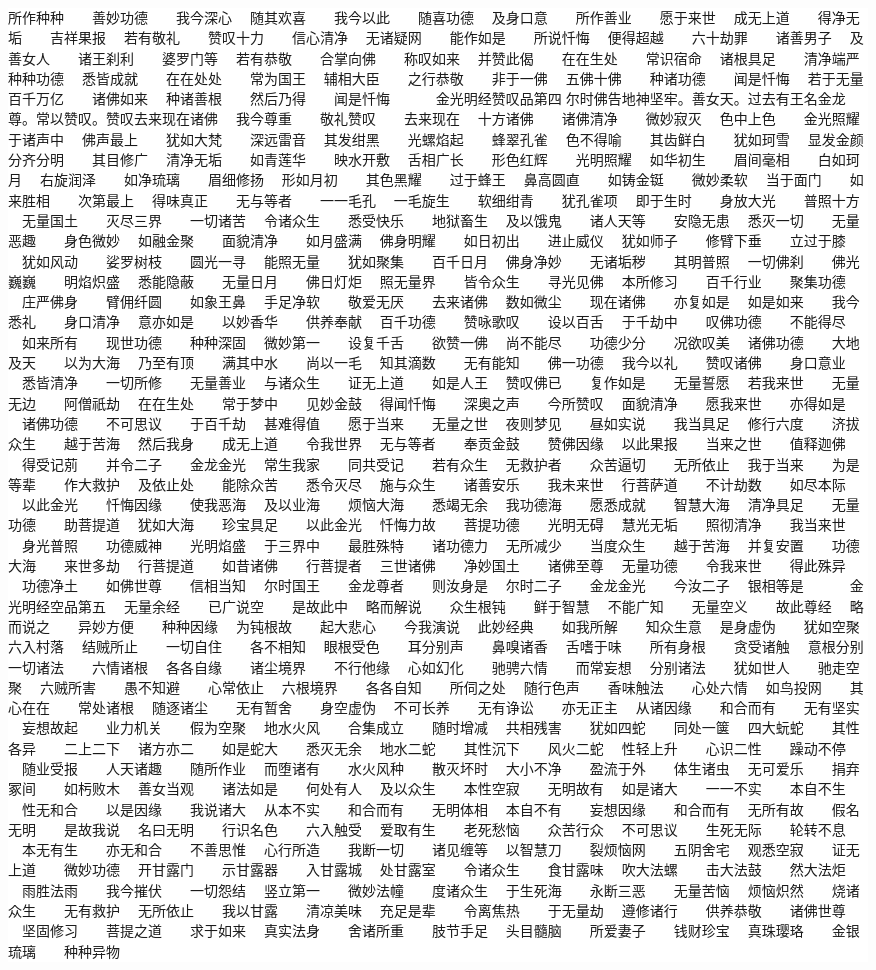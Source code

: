 所作种种　　善妙功德　　我今深心 　随其欢喜　　我今以此　　随喜功德 　及身口意　　所作善业　　愿于来世 　成无上道　　得净无垢　　吉祥果报 　若有敬礼　　赞叹十力　　信心清净 　无诸疑网　　能作如是　　所说忏悔 　便得超越　　六十劫罪　　诸善男子 　及善女人　　诸王刹利　　婆罗门等 　若有恭敬　　合掌向佛　　称叹如来 　并赞此偈　　在在生处　　常识宿命 　诸根具足　　清净端严　　种种功德 　悉皆成就　　在在处处　　常为国王 　辅相大臣　　之行恭敬　　非于一佛 　五佛十佛　　种诸功德　　闻是忏悔 　若于无量　　百千万亿　　诸佛如来 　种诸善根　　然后乃得　　闻是忏悔　 　　金光明经赞叹品第四  尔时佛告地神坚牢。善女天。过去有王名金龙尊。常以赞叹。赞叹去来现在诸佛 　我今尊重　　敬礼赞叹　　去来现在 　十方诸佛　　诸佛清净　　微妙寂灭 　色中上色　　金光照耀　　于诸声中 　佛声最上　　犹如大梵　　深远雷音 　其发绀黑　　光螺焰起　　蜂翠孔雀 　色不得喻　　其齿鲜白　　犹如珂雪 　显发金颜　　分齐分明　　其目修广 　清净无垢　　如青莲华　　映水开敷 　舌相广长　　形色红辉　　光明照耀 　如华初生　　眉间毫相　　白如珂月 　右旋润泽　　如净琉璃　　眉细修扬 　形如月初　　其色黑耀　　过于蜂王 　鼻高圆直　　如铸金铤　　微妙柔软 　当于面门　　如来胜相　　次第最上 　得味真正　　无与等者　　一一毛孔 　一毛旋生　　软细绀青　　犹孔雀项 　即于生时　　身放大光　　普照十方 　无量国土　　灭尽三界　　一切诸苦 　令诸众生　　悉受快乐　　地狱畜生 　及以饿鬼　　诸人天等　　安隐无患 　悉灭一切　　无量恶趣　　身色微妙 　如融金聚　　面貌清净　　如月盛满 　佛身明耀　　如日初出　　进止威仪 　犹如师子　　修臂下垂　　立过于膝 　犹如风动　　娑罗树枝　　圆光一寻 　能照无量　　犹如聚集　　百千日月 　佛身净妙　　无诸垢秽　　其明普照 　一切佛刹　　佛光巍巍　　明焰炽盛 　悉能隐蔽　　无量日月　　佛日灯炬 　照无量界　　皆令众生　　寻光见佛 　本所修习　　百千行业　　聚集功德 　庄严佛身　　臂佣纤圆　　如象王鼻 　手足净软　　敬爱无厌　　去来诸佛 　数如微尘　　现在诸佛　　亦复如是 　如是如来　　我今悉礼　　身口清净 　意亦如是　　以妙香华　　供养奉献 　百千功德　　赞咏歌叹　　设以百舌 　于千劫中　　叹佛功德　　不能得尽 　如来所有　　现世功德　　种种深固 　微妙第一　　设复千舌　　欲赞一佛 　尚不能尽　　功德少分　　况欲叹美 　诸佛功德　　大地及天　　以为大海 　乃至有顶　　满其中水　　尚以一毛 　知其滴数　　无有能知　　佛一功德 　我今以礼　　赞叹诸佛　　身口意业 　悉皆清净　　一切所修　　无量善业 　与诸众生　　证无上道　　如是人王 　赞叹佛已　　复作如是　　无量誓愿 　若我来世　　无量无边　　阿僧祇劫 　在在生处　　常于梦中　　见妙金鼓 　得闻忏悔　　深奥之声　　今所赞叹 　面貌清净　　愿我来世　　亦得如是 　诸佛功德　　不可思议　　于百千劫 　甚难得值　　愿于当来　　无量之世 　夜则梦见　　昼如实说　　我当具足 　修行六度　　济拔众生　　越于苦海 　然后我身　　成无上道　　令我世界 　无与等者　　奉贡金鼓　　赞佛因缘 　以此果报　　当来之世　　值释迦佛 　得受记莂　　并令二子　　金龙金光 　常生我家　　同共受记　　若有众生 　无救护者　　众苦逼切　　无所依止 　我于当来　　为是等辈　　作大救护 　及依止处　　能除众苦　　悉令灭尽 　施与众生　　诸善安乐　　我未来世 　行菩萨道　　不计劫数　　如尽本际 　以此金光　　忏悔因缘　　使我恶海 　及以业海　　烦恼大海　　悉竭无余 　我功德海　　愿悉成就　　智慧大海 　清净具足　　无量功德　　助菩提道 　犹如大海　　珍宝具足　　以此金光 　忏悔力故　　菩提功德　　光明无碍 　慧光无垢　　照彻清净　　我当来世 　身光普照　　功德威神　　光明焰盛 　于三界中　　最胜殊特　　诸功德力 　无所减少　　当度众生　　越于苦海 　并复安置　　功德大海　　来世多劫 　行菩提道　　如昔诸佛　　行菩提者 　三世诸佛　　净妙国土　　诸佛至尊 　无量功德　　令我来世　　得此殊异 　功德净土　　如佛世尊　　信相当知 　尔时国王　　金龙尊者　　则汝身是 　尔时二子　　金龙金光　　今汝二子 　银相等是　 　　金光明经空品第五 　无量余经　　已广说空　　是故此中 　略而解说　　众生根钝　　鲜于智慧 　不能广知　　无量空义　　故此尊经 　略而说之　　异妙方便　　种种因缘 　为钝根故　　起大悲心　　今我演说 　此妙经典　　如我所解　　知众生意 　是身虚伪　　犹如空聚　　六入村落 　结贼所止　　一切自住　　各不相知 　眼根受色　　耳分别声　　鼻嗅诸香 　舌嗜于味　　所有身根　　贪受诸触 　意根分别　　一切诸法　　六情诸根 　各各自缘　　诸尘境界　　不行他缘 　心如幻化　　驰骋六情　　而常妄想 　分别诸法　　犹如世人　　驰走空聚 　六贼所害　　愚不知避　　心常依止 　六根境界　　各各自知　　所伺之处 　随行色声　　香味触法　　心处六情 　如鸟投网　　其心在在　　常处诸根 　随逐诸尘　　无有暂舍　　身空虚伪 　不可长养　　无有诤讼　　亦无正主 　从诸因缘　　和合而有　　无有坚实 　妄想故起　　业力机关　　假为空聚 　地水火风　　合集成立　　随时增减 　共相残害　　犹如四蛇　　同处一箧 　四大蚖蛇　　其性各异　　二上二下 　诸方亦二　　如是蛇大　　悉灭无余 　地水二蛇　　其性沉下　　风火二蛇 　性轻上升　　心识二性　　躁动不停 　随业受报　　人天诸趣　　随所作业 　而堕诸有　　水火风种　　散灭坏时 　大小不净　　盈流于外　　体生诸虫 　无可爱乐　　捐弃冢间　　如杇败木 　善女当观　　诸法如是　　何处有人 　及以众生　　本性空寂　　无明故有 　如是诸大　　一一不实　　本自不生 　性无和合　　以是因缘　　我说诸大 　从本不实　　和合而有　　无明体相 　本自不有　　妄想因缘　　和合而有 　无所有故　　假名无明　　是故我说 　名曰无明　　行识名色　　六入触受 　爱取有生　　老死愁恼　　众苦行众 　不可思议　　生死无际　　轮转不息 　本无有生　　亦无和合　　不善思惟 　心行所造　　我断一切　　诸见缠等 　以智慧刀　　裂烦恼网　　五阴舍宅 　观悉空寂　　证无上道　　微妙功德 　开甘露门　　示甘露器　　入甘露城 　处甘露室　　令诸众生　　食甘露味 　吹大法螺　　击大法鼓　　然大法炬 　雨胜法雨　　我今摧伏　　一切怨结 　竖立第一　　微妙法幢　　度诸众生 　于生死海　　永断三恶　　无量苦恼 　烦恼炽然　　烧诸众生　　无有救护 　无所依止　　我以甘露　　清凉美味 　充足是辈　　令离焦热　　于无量劫 　遵修诸行　　供养恭敬　　诸佛世尊 　坚固修习　　菩提之道　　求于如来 　真实法身　　舍诸所重　　肢节手足 　头目髓脑　　所爱妻子　　钱财珍宝 　真珠璎珞　　金银琉璃　　种种异物　 
 
